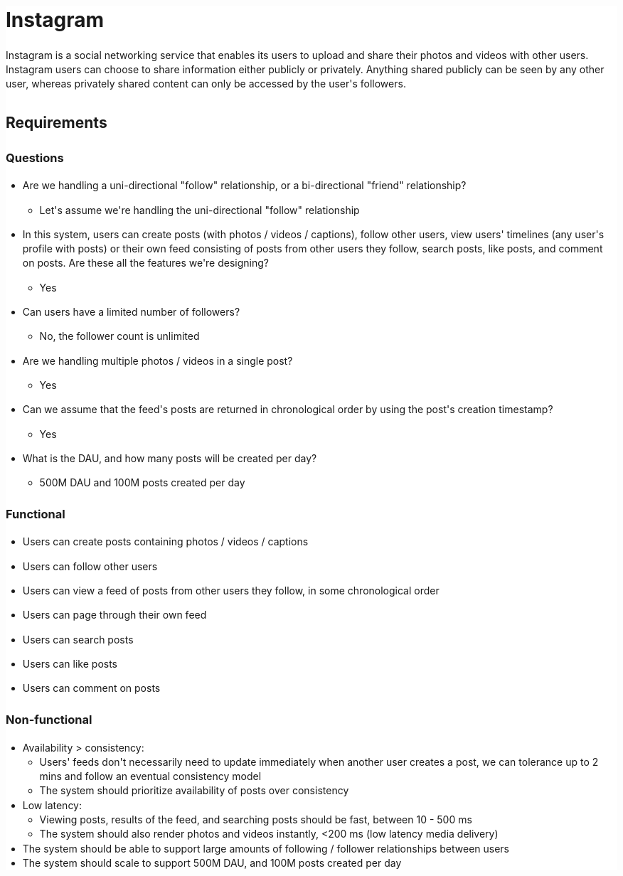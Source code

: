 # Instagram

Instagram is a social networking service that enables its users to upload and share their photos and videos with other users. Instagram users can choose to share information either publicly or privately. Anything shared publicly can be seen by any other user, whereas privately shared content can only be accessed by the user's followers.

## Requirements

### Questions

- Are we handling a uni-directional "follow" relationship, or a bi-directional "friend" relationship?
  - Let's assume we're handling the uni-directional "follow" relationship

- In this system, users can create posts (with photos / videos / captions), follow other users, view users' timelines (any user's profile with posts) or their own feed consisting of posts from other users they follow, search posts, like posts, and comment on posts. Are these all the features we're designing?
	- Yes

- Can users have a limited number of followers?
  - No, the follower count is unlimited

- Are we handling multiple photos / videos in a single post?
  - Yes

- Can we assume that the feed's posts are returned in chronological order by using the post's creation timestamp?
  - Yes

- What is the DAU, and how many posts will be created per day?
  - 500M DAU and 100M posts created per day

### Functional

- Users can create posts containing photos / videos / captions
- Users can follow other users
- Users can view a feed of posts from other users they follow, in some chronological order
- Users can page through their own feed

- Users can search posts
- Users can like posts
- Users can comment on posts

### Non-functional

- Availability > consistency:
  - Users' feeds don't necessarily need to update immediately when another user creates a post, we can tolerance up to 2 mins and follow an eventual consistency model
  - The system should prioritize availability of posts over consistency
- Low latency:
  - Viewing posts, results of the feed, and searching posts should be fast, between 10 - 500 ms
  - The system should also render photos and videos instantly, <200 ms (low latency media delivery)
- The system should be able to support large amounts of following / follower relationships between users
- The system should scale to support 500M DAU, and 100M posts created per day
